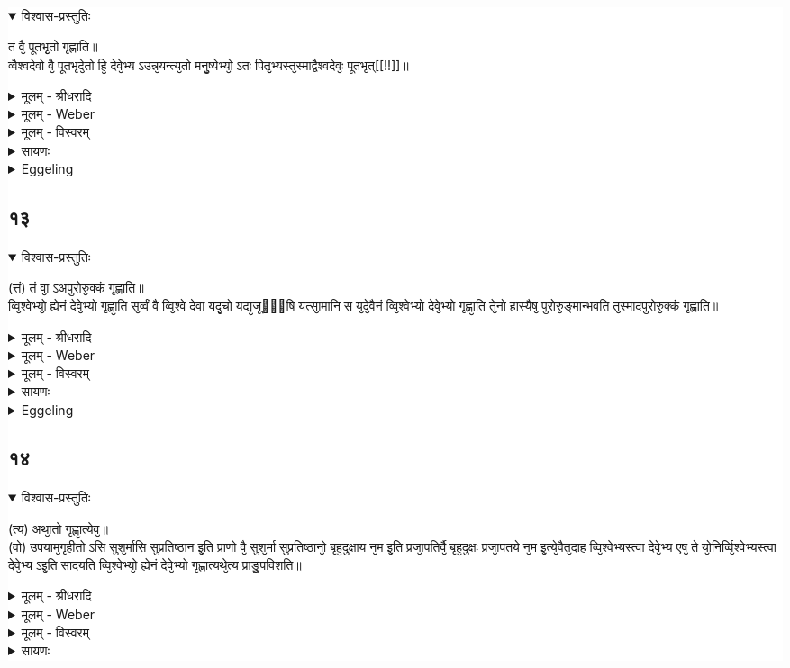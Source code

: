 
<details open><summary>विश्वास-प्रस्तुतिः</summary>

तं वै᳘ पूतभृ᳘तो गृह्णाति॥  
व्वैश्वदेवो वै᳘ पूतभृदे᳘तो हि᳘ देवे᳘भ्य ऽउन्न᳘यन्त्य᳘तो मनु᳘ष्येभ्यो᳘ ऽतः पितृ᳘भ्यस्त᳘स्माद्वैश्वदेवः᳘ पूतभृत्[[!!]]॥
</details>

<details><summary>मूलम् - श्रीधरादि</summary></details>

<details><summary>मूलम् - Weber</summary></details>

<details><summary>मूलम् - विस्वरम्</summary></details>

<details><summary>सायणः</summary></details>

<details><summary>Eggeling</summary></details>


## १३


<details open><summary>विश्वास-प्रस्तुतिः</summary>

(त्तं) तं वा᳘ ऽअपुरोरु᳘क्कं गृह्णाति॥  
व्वि᳘श्वेभ्यो᳘ ह्येनं देवे᳘भ्यो गृह्णा᳘ति स᳘र्व्वं वै व्वि᳘श्वे देवा यदृ᳘चो यद्य᳘जूᳫँ᳭षि यत्सा᳘मानि स य᳘दे᳘वैनं व्वि᳘श्वेभ्यो देवे᳘भ्यो गृह्णा᳘ति ते᳘नो हास्यैष᳘ पुरोरु᳘ङ्मान्भवति त᳘स्मादपुरोरु᳘क्कं गृह्णाति॥
</details>

<details><summary>मूलम् - श्रीधरादि</summary></details>

<details><summary>मूलम् - Weber</summary></details>

<details><summary>मूलम् - विस्वरम्</summary></details>

<details><summary>सायणः</summary></details>

<details><summary>Eggeling</summary></details>


## १४


<details open><summary>विश्वास-प्रस्तुतिः</summary>

(त्य) अथा᳘तो गृह्णा᳘त्येव᳘॥  
(वो) उपयाम᳘गृहीतो ऽसि सुश᳘र्मासि सुप्रतिष्ठान इ᳘ति प्राणो वै᳘ सुश᳘र्मा सुप्रतिष्ठानो᳘ बृह᳘दुक्षाय न᳘म इ᳘ति प्रजा᳘पतिर्वै᳘ बृह᳘दुक्षः प्रजा᳘पतये न᳘म इ᳘त्ये᳘वैत᳘दाह व्वि᳘श्वेभ्यस्त्वा देवे᳘भ्य एष᳘ ते यो᳘निर्व्वि᳘श्वेभ्यस्त्वा देवे᳘भ्य ऽइ᳘ति सादयति व्वि᳘श्वेभ्यो᳘ ह्येनं देवे᳘भ्यो गृह्णात्यथे᳘त्य प्राङु᳘पविशति॥
</details>

<details><summary>मूलम् - श्रीधरादि</summary></details>

<details><summary>मूलम् - Weber</summary></details>

<details><summary>मूलम् - विस्वरम्</summary></details>

<details><summary>सायणः</summary></details>
